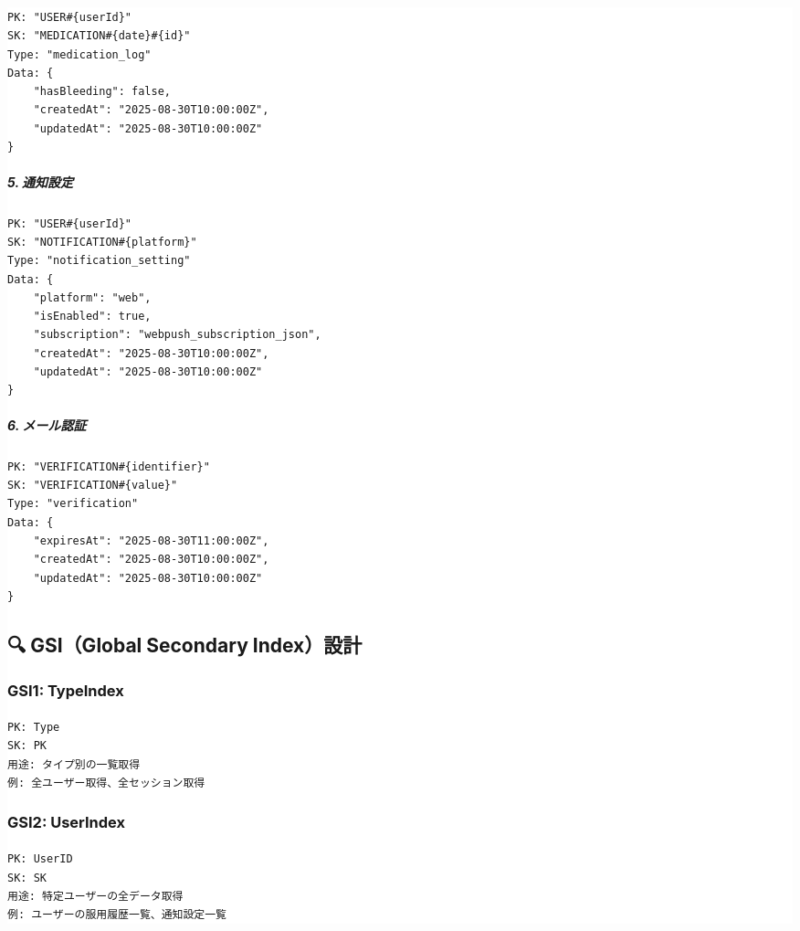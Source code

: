 ```
PK: "USER#{userId}"
SK: "MEDICATION#{date}#{id}"
Type: "medication_log"
Data: {
    "hasBleeding": false,
    "createdAt": "2025-08-30T10:00:00Z",
    "updatedAt": "2025-08-30T10:00:00Z"
}
```

##### **5. 通知設定**

```
PK: "USER#{userId}"
SK: "NOTIFICATION#{platform}"
Type: "notification_setting"
Data: {
    "platform": "web",
    "isEnabled": true,
    "subscription": "webpush_subscription_json",
    "createdAt": "2025-08-30T10:00:00Z",
    "updatedAt": "2025-08-30T10:00:00Z"
}
```

##### **6. メール認証**

```
PK: "VERIFICATION#{identifier}"
SK: "VERIFICATION#{value}"
Type: "verification"
Data: {
    "expiresAt": "2025-08-30T11:00:00Z",
    "createdAt": "2025-08-30T10:00:00Z",
    "updatedAt": "2025-08-30T10:00:00Z"
}
```

## 🔍 GSI（Global Secondary Index）設計

### **GSI1: TypeIndex**

```
PK: Type
SK: PK
用途: タイプ別の一覧取得
例: 全ユーザー取得、全セッション取得
```

### **GSI2: UserIndex**

```
PK: UserID
SK: SK
用途: 特定ユーザーの全データ取得
例: ユーザーの服用履歴一覧、通知設定一覧
```
